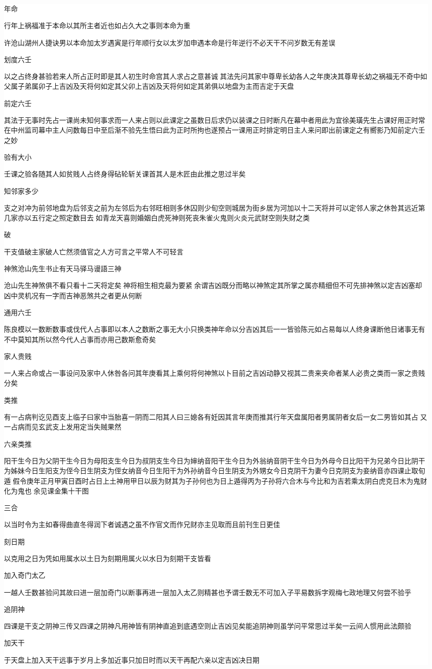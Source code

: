 年命  

行年上祸福准于本命以其所主者近也如占久大之事则本命为重  

许沧山湖州人捷诀男以本命加太岁遇寅是行年顺行女以太岁加申遇本命是行年逆行不必天干不问岁数无有差误  

划度六壬  

以之占终身甚验若来人所占正时即是其人初生时命宫其人求占之意甚诚  其法先问其家中尊卑长幼各人之年庚决其尊卑长幼之祸福无不奇中如父属子弟属卯子上吉凶及天将何如定其父卯上吉凶及天将何如定其弟俱以地盘为主而吉定于天盘  

前定六壬  

其法于无事时先占一课尚未知何事求而一人来占则以此课定之虽数日后求仍以装课之日时断凡在幕中者用此为宜徐美璜先生占课好用正时常在中州监司幕中主人问数每日中至后渐不验先生悟曰此为正时所拘也遂预占一课用正时排定明日主人来问即出前课定之有嚮影乃知前定六壬之妙  

验有大小  

壬课之验各随其人如贫贱人占终身得砧轮斩关课首其人是木匠由此推之思过半矣  

知邻家多少  

支之对冲为前邻地盘为后邻支之前为左邻后为右邻旺相则多休囚则少旬空则城居为街乡居为河加以十二天将并可以定邻人家之休咎其远近第几家亦以五行定之照定数目去  如青龙天喜则婚姻白虎死神则死丧朱雀火鬼则火炎元武财空则失财之类  

破  

干支值破主家破人亡然须值官之人方可言之平常人不可轻言  

神煞沧山先生书止有天马驿马谩語三神  

沧山先生神煞俱不看只看十二天将定矣  神将相生相克最为要紧  余谓吉凶既分而略以神煞定其所掌之属亦精细但不可先排神煞以定吉凶塞却凶中灵机况有一字而吉神恶煞共之者更从何断  

通用六壬  

陈良模以一数断数事或伐代人占事即以本人之数断之事无大小只换类神年命以分吉凶其后一一皆验陈元如占易每以人终身课断他日诸事无有不中莫知其所以然今代人占事而亦用己数斯愈奇矣  

家人贵贱  

一人来占命或占一事设问及家中人休咎各问其年庚看其上乘何将何神煞以卜目前之吉凶动静又视其二贵来夹命者某人必贵之类而一家之贵贱分矣  

类推  

有一占病判讫见酉支上临子曰家中当胎喜一阴而二阳其人曰三媳各有妊因其言年庚而推其行年天盘属阳者男属阴者女后一女二男皆如其占  又一占病而见玄武支上发用定当失贼果然  

六亲类推  

阳干生今日为父阴干生今日为母阳支生今日为叔阴支生今日为婶纳音阳干生今日为外翁纳音阴干生今日为外母今日比阳干为兄弟今日比阴干为姊妹今日生阳支为侄今日生阴支为侄女纳音今日生阳干为外孙纳音今日生阴支为外甥女今日克阴干为妻今日克阴支为妾纳音亦四课止取旬遁  假令庚年正月甲寅日酉时占日上土神用甲日以辰为财其为子孙何也为日上遁得丙为子孙将六合木与今比和为吉若乘太阴白虎克日木为鬼财化为鬼也  余见课金集十干图  

三合  

以当时令为主如春得曲直冬得润下者诚遇之虽不作官文而作兄财亦主见取而且前刊生日更佳  

刻日期  

以克用之日为凭如用属水以土日为刻期用属火以水日为刻期干支皆看  

加入奇门太乙  

一越人壬数甚验问其故曰进一层加奇门以断事再进一层加入太乙则精甚也予谓壬数无不可加入子平易数拆字观梅七政地理又何尝不验乎  

追阴神  

四课是干支之阴神三传又四课之阴神凡用神皆有阴神直追到底遇空则止吉凶见矣能追阴神则虽学问平常思过半矣一云间人惯用此法颇验  

加天干  

于天盘上加入天干远事于岁月上多加近事只加日时而以天干再配六亲以定吉凶决日期  
